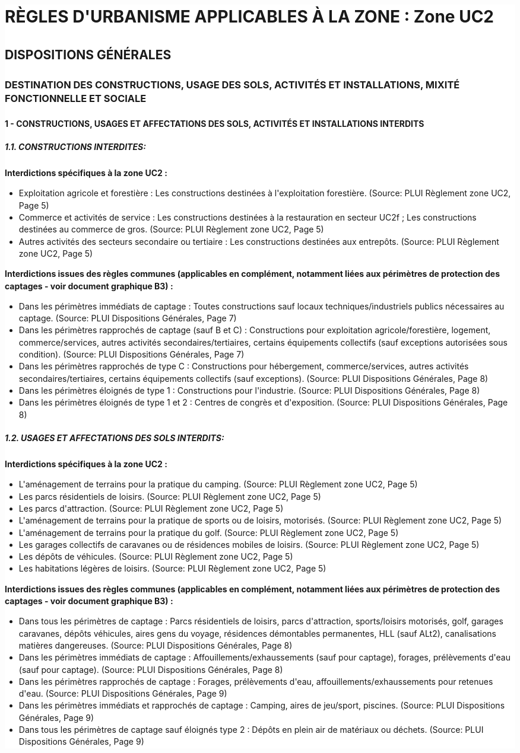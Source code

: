# RÈGLES D'URBANISME APPLICABLES À LA ZONE : Zone UC2

## DISPOSITIONS GÉNÉRALES
### DESTINATION DES CONSTRUCTIONS, USAGE DES SOLS, ACTIVITÉS ET INSTALLATIONS, MIXITÉ FONCTIONNELLE ET SOCIALE
#### 1 - CONSTRUCTIONS, USAGES ET AFFECTATIONS DES SOLS, ACTIVITÉS ET INSTALLATIONS INTERDITS
##### 1.1. CONSTRUCTIONS INTERDITES:
**Interdictions spécifiques à la zone UC2 :**
*   Exploitation agricole et forestière : Les constructions destinées à l'exploitation forestière. (Source: PLUI Règlement zone UC2, Page 5)
*   Commerce et activités de service : Les constructions destinées à la restauration en secteur UC2f ; Les constructions destinées au commerce de gros. (Source: PLUI Règlement zone UC2, Page 5)
*   Autres activités des secteurs secondaire ou tertiaire : Les constructions destinées aux entrepôts. (Source: PLUI Règlement zone UC2, Page 5)

**Interdictions issues des règles communes (applicables en complément, notamment liées aux périmètres de protection des captages - voir document graphique B3) :**
*   Dans les périmètres immédiats de captage : Toutes constructions sauf locaux techniques/industriels publics nécessaires au captage. (Source: PLUI Dispositions Générales, Page 7)
*   Dans les périmètres rapprochés de captage (sauf B et C) : Constructions pour exploitation agricole/forestière, logement, commerce/services, autres activités secondaires/tertiaires, certains équipements collectifs (sauf exceptions autorisées sous condition). (Source: PLUI Dispositions Générales, Page 7)
*   Dans les périmètres rapprochés de type C : Constructions pour hébergement, commerce/services, autres activités secondaires/tertiaires, certains équipements collectifs (sauf exceptions). (Source: PLUI Dispositions Générales, Page 8)
*   Dans les périmètres éloignés de type 1 : Constructions pour l'industrie. (Source: PLUI Dispositions Générales, Page 8)
*   Dans les périmètres éloignés de type 1 et 2 : Centres de congrès et d'exposition. (Source: PLUI Dispositions Générales, Page 8)

##### 1.2. USAGES ET AFFECTATIONS DES SOLS INTERDITS:
**Interdictions spécifiques à la zone UC2 :**
*   L'aménagement de terrains pour la pratique du camping. (Source: PLUI Règlement zone UC2, Page 5)
*   Les parcs résidentiels de loisirs. (Source: PLUI Règlement zone UC2, Page 5)
*   Les parcs d'attraction. (Source: PLUI Règlement zone UC2, Page 5)
*   L'aménagement de terrains pour la pratique de sports ou de loisirs, motorisés. (Source: PLUI Règlement zone UC2, Page 5)
*   L'aménagement de terrains pour la pratique du golf. (Source: PLUI Règlement zone UC2, Page 5)
*   Les garages collectifs de caravanes ou de résidences mobiles de loisirs. (Source: PLUI Règlement zone UC2, Page 5)
*   Les dépôts de véhicules. (Source: PLUI Règlement zone UC2, Page 5)
*   Les habitations légères de loisirs. (Source: PLUI Règlement zone UC2, Page 5)

**Interdictions issues des règles communes (applicables en complément, notamment liées aux périmètres de protection des captages - voir document graphique B3) :**
*   Dans tous les périmètres de captage : Parcs résidentiels de loisirs, parcs d'attraction, sports/loisirs motorisés, golf, garages caravanes, dépôts véhicules, aires gens du voyage, résidences démontables permanentes, HLL (sauf ALt2), canalisations matières dangereuses. (Source: PLUI Dispositions Générales, Page 8)
*   Dans les périmètres immédiats de captage : Affouillements/exhaussements (sauf pour captage), forages, prélèvements d'eau (sauf pour captage). (Source: PLUI Dispositions Générales, Page 8)
*   Dans les périmètres rapprochés de captage : Forages, prélèvements d'eau, affouillements/exhaussements pour retenues d'eau. (Source: PLUI Dispositions Générales, Page 9)
*   Dans les périmètres immédiats et rapprochés de captage : Camping, aires de jeu/sport, piscines. (Source: PLUI Dispositions Générales, Page 9)
*   Dans tous les périmètres de captage sauf éloignés type 2 : Dépôts en plein air de matériaux ou déchets. (Source: PLUI Dispositions Générales, Page 9)
